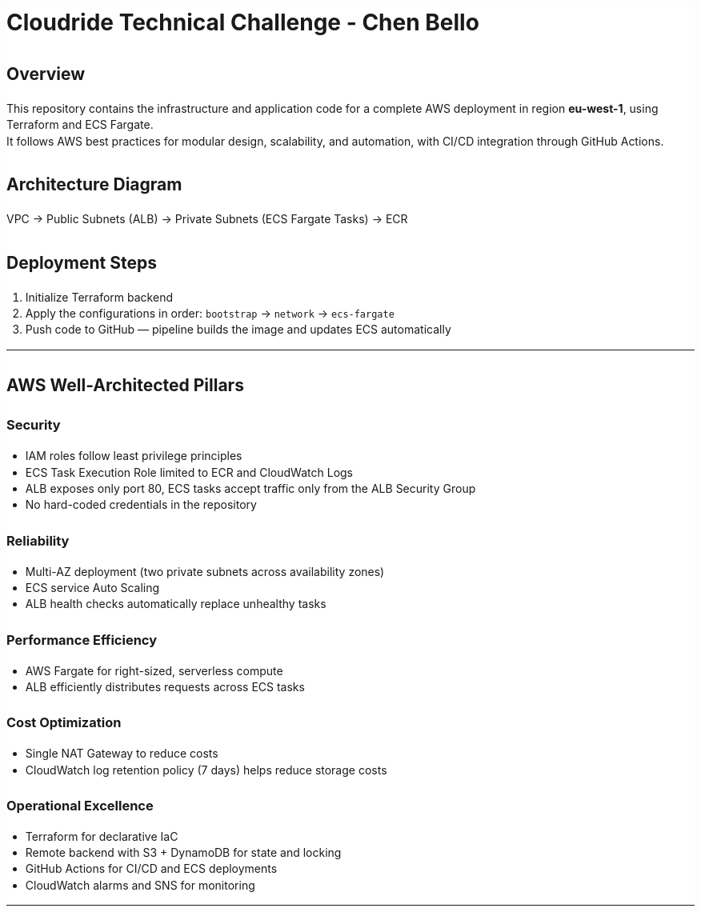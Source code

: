 # Cloudride Technical Challenge - Chen Bello

## Overview
This repository contains the infrastructure and application code for a complete AWS deployment in region **eu-west-1**, using Terraform and ECS Fargate.  
It follows AWS best practices for modular design, scalability, and automation, with CI/CD integration through GitHub Actions.

## Architecture Diagram
VPC → Public Subnets (ALB) → Private Subnets (ECS Fargate Tasks) → ECR

## Deployment Steps
1. Initialize Terraform backend  
2. Apply the configurations in order: `bootstrap` → `network` → `ecs-fargate`  
3. Push code to GitHub — pipeline builds the image and updates ECS automatically  

---

## AWS Well-Architected Pillars

### Security
- IAM roles follow least privilege principles  
- ECS Task Execution Role limited to ECR and CloudWatch Logs  
- ALB exposes only port 80, ECS tasks accept traffic only from the ALB Security Group  
- No hard-coded credentials in the repository  

### Reliability
- Multi-AZ deployment (two private subnets across availability zones)  
- ECS service Auto Scaling  
- ALB health checks automatically replace unhealthy tasks  

### Performance Efficiency
- AWS Fargate for right-sized, serverless compute  
- ALB efficiently distributes requests across ECS tasks  

### Cost Optimization
- Single NAT Gateway to reduce costs  
- CloudWatch log retention policy (7 days) helps reduce storage costs  

### Operational Excellence
- Terraform for declarative IaC  
- Remote backend with S3 + DynamoDB for state and locking  
- GitHub Actions for CI/CD and ECS deployments  
- CloudWatch alarms and SNS for monitoring  

---
